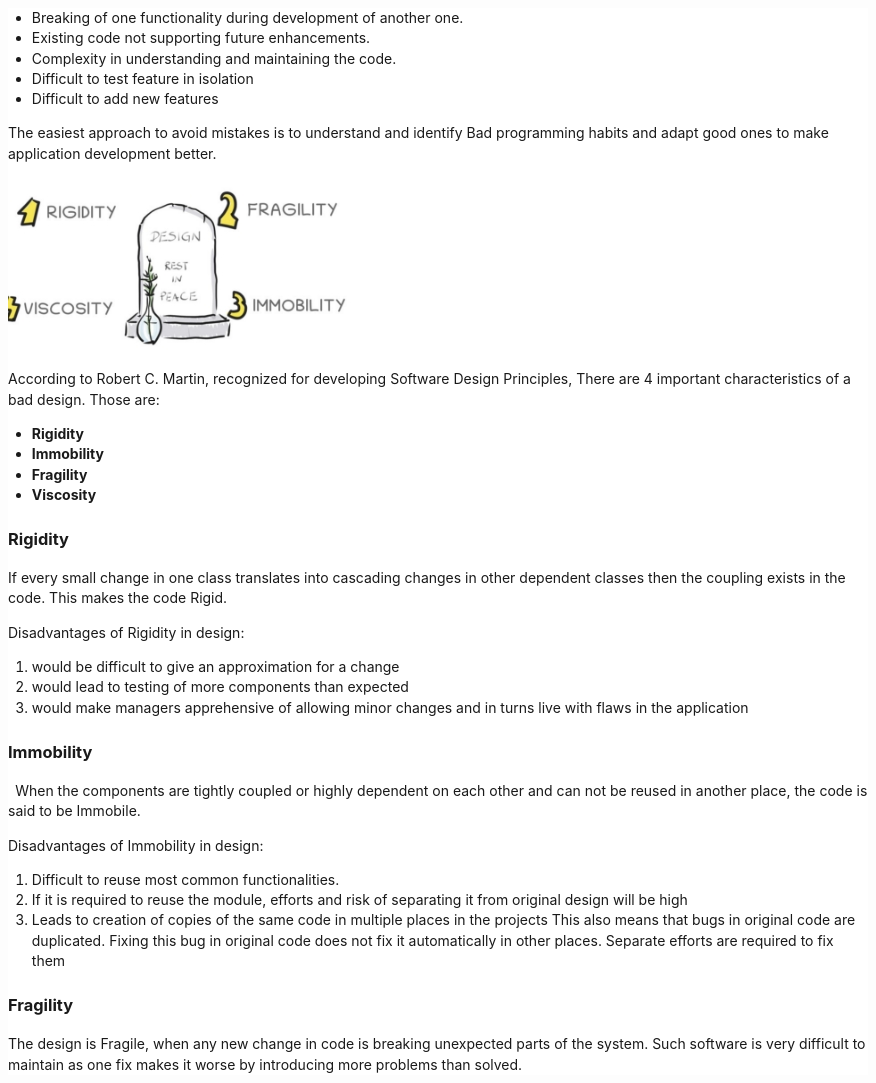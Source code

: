 - Breaking of one functionality during development of another one.
- Existing code not supporting future enhancements.
- Complexity in understanding and maintaining the code.
- Difficult to test feature in isolation
- Difficult to add new features

The easiest approach to avoid mistakes is to understand and identify Bad programming habits and adapt good ones to make application development better.

![](img/Business-Centric%20architectures%20and%20testability/bad-design-characteristics.jpeg)

According to Robert C. Martin, recognized for developing Software Design Principles, There are 4 important characteristics of a bad design. Those are:

- **Rigidity**
- **Immobility**
- **Fragility**
- **Viscosity**

### **Rigidity**
If every small change in one class translates into cascading changes in other dependent classes then the coupling exists in the code. This makes the code Rigid.

Disadvantages of Rigidity in design:

1. would be difficult to give an approximation for a change
1. would lead to testing of more components than expected
1. would make managers apprehensive of allowing minor changes and in turns live with flaws in the application

### Immobility
` `When the components are tightly coupled or highly dependent on each other and can not be reused in another place, the code is said to be Immobile.

Disadvantages of Immobility in design:

1. Difficult to reuse most common functionalities.
1. If it is required to reuse the module, efforts and risk of separating it from original design will be high
1. Leads to creation of copies of the same code in multiple places in the projects This also means that bugs in original code are duplicated. Fixing this bug in original code does not fix it automatically in other places. Separate efforts are required to fix them

### Fragility
The design is Fragile, when any new change in code is breaking unexpected parts of the system. Such software is very difficult to maintain as one fix makes it worse by introducing more problems than solved.
